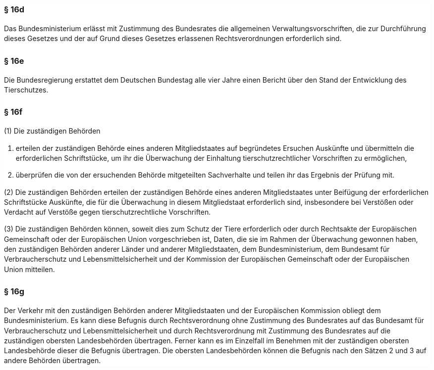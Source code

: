 ### § 16d

Das Bundesministerium erlässt mit Zustimmung des Bundesrates die
allgemeinen Verwaltungsvorschriften, die zur Durchführung dieses
Gesetzes und der auf Grund dieses Gesetzes erlassenen
Rechtsverordnungen erforderlich sind.

### § 16e

Die Bundesregierung erstattet dem Deutschen Bundestag alle vier Jahre
einen Bericht über den Stand der Entwicklung des Tierschutzes.

### § 16f

(1) Die zuständigen Behörden

1.  erteilen der zuständigen Behörde eines anderen Mitgliedstaates auf
    begründetes Ersuchen Auskünfte und übermitteln die erforderlichen
    Schriftstücke, um ihr die Überwachung der Einhaltung
    tierschutzrechtlicher Vorschriften zu ermöglichen,


2.  überprüfen die von der ersuchenden Behörde mitgeteilten Sachverhalte
    und teilen ihr das Ergebnis der Prüfung mit.




(2) Die zuständigen Behörden erteilen der zuständigen Behörde eines
anderen Mitgliedstaates unter Beifügung der erforderlichen
Schriftstücke Auskünfte, die für die Überwachung in diesem
Mitgliedstaat erforderlich sind, insbesondere bei Verstößen oder
Verdacht auf Verstöße gegen tierschutzrechtliche Vorschriften.

(3) Die zuständigen Behörden können, soweit dies zum Schutz der Tiere
erforderlich oder durch Rechtsakte der Europäischen Gemeinschaft oder
der Europäischen Union vorgeschrieben ist, Daten, die sie im Rahmen
der Überwachung gewonnen haben, den zuständigen Behörden anderer
Länder und anderer Mitgliedstaaten, dem Bundesministerium, dem
Bundesamt für Verbraucherschutz und Lebensmittelsicherheit und der
Kommission der Europäischen Gemeinschaft oder der Europäischen Union
mitteilen.

### § 16g

Der Verkehr mit den zuständigen Behörden anderer Mitgliedstaaten und
der Europäischen Kommission obliegt dem Bundesministerium. Es kann
diese Befugnis durch Rechtsverordnung ohne Zustimmung des Bundesrates
auf das Bundesamt für Verbraucherschutz und Lebensmittelsicherheit und
durch Rechtsverordnung mit Zustimmung des Bundesrates auf die
zuständigen obersten Landesbehörden übertragen. Ferner kann es im
Einzelfall im Benehmen mit der zuständigen obersten Landesbehörde
dieser die Befugnis übertragen. Die obersten Landesbehörden können die
Befugnis nach den Sätzen 2 und 3 auf andere Behörden übertragen.
